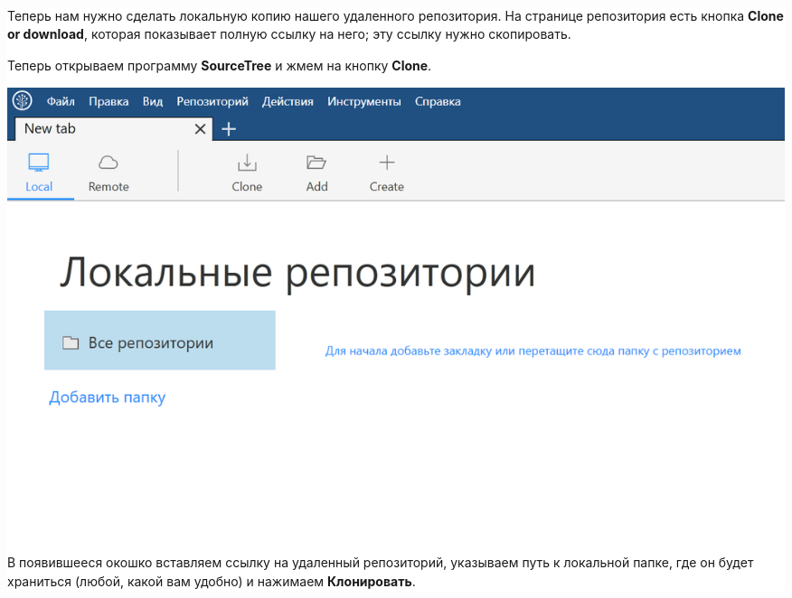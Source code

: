 Теперь нам нужно сделать локальную копию нашего удаленного репозитория. На странице репозитория есть кнопка **Clone or download**, которая показывает полную ссылку на него; эту ссылку нужно скопировать.

Теперь открываем программу **SourceTree** и жмем на кнопку **Clone**.

![](/assets/Screenshot_5.png)

В появившееся окошко вставляем ссылку на удаленный репозиторий, указываем путь к локальной папке, где он будет храниться \(любой, какой вам удобно\) и нажимаем **Клонировать**.
